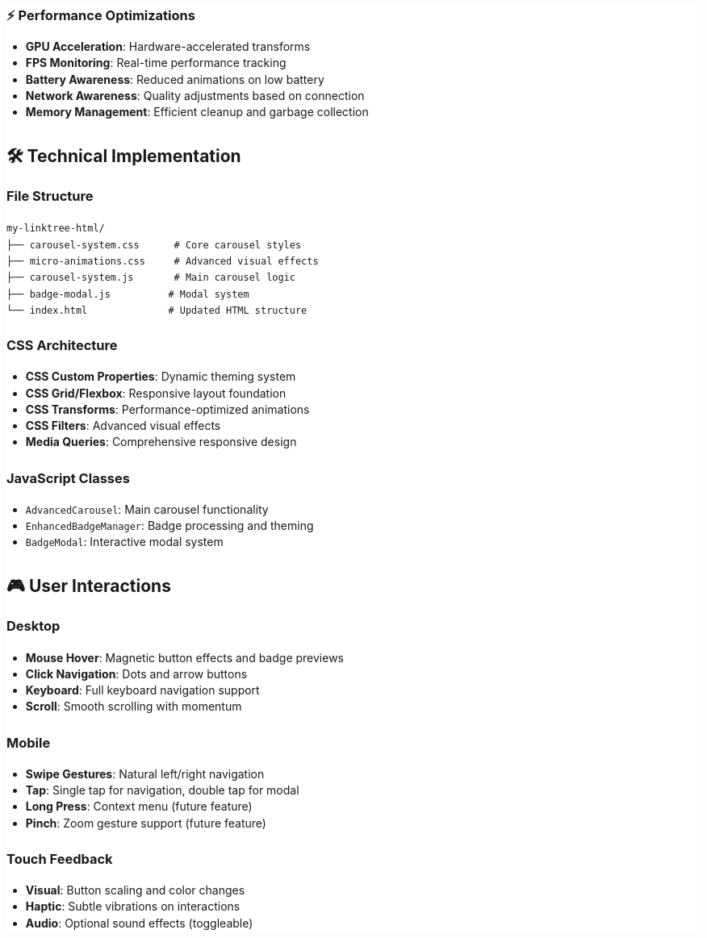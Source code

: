 ### ⚡ **Performance Optimizations**
- **GPU Acceleration**: Hardware-accelerated transforms
- **FPS Monitoring**: Real-time performance tracking
- **Battery Awareness**: Reduced animations on low battery
- **Network Awareness**: Quality adjustments based on connection
- **Memory Management**: Efficient cleanup and garbage collection

## 🛠️ Technical Implementation

### **File Structure**
```
my-linktree-html/
├── carousel-system.css      # Core carousel styles
├── micro-animations.css     # Advanced visual effects
├── carousel-system.js       # Main carousel logic
├── badge-modal.js          # Modal system
└── index.html              # Updated HTML structure
```

### **CSS Architecture**
- **CSS Custom Properties**: Dynamic theming system
- **CSS Grid/Flexbox**: Responsive layout foundation
- **CSS Transforms**: Performance-optimized animations
- **CSS Filters**: Advanced visual effects
- **Media Queries**: Comprehensive responsive design

### **JavaScript Classes**
- `AdvancedCarousel`: Main carousel functionality
- `EnhancedBadgeManager`: Badge processing and theming
- `BadgeModal`: Interactive modal system

## 🎮 **User Interactions**

### **Desktop**
- **Mouse Hover**: Magnetic button effects and badge previews
- **Click Navigation**: Dots and arrow buttons
- **Keyboard**: Full keyboard navigation support
- **Scroll**: Smooth scrolling with momentum

### **Mobile**
- **Swipe Gestures**: Natural left/right navigation
- **Tap**: Single tap for navigation, double tap for modal
- **Long Press**: Context menu (future feature)
- **Pinch**: Zoom gesture support (future feature)

### **Touch Feedback**
- **Visual**: Button scaling and color changes
- **Haptic**: Subtle vibrations on interactions
- **Audio**: Optional sound effects (toggleable)
